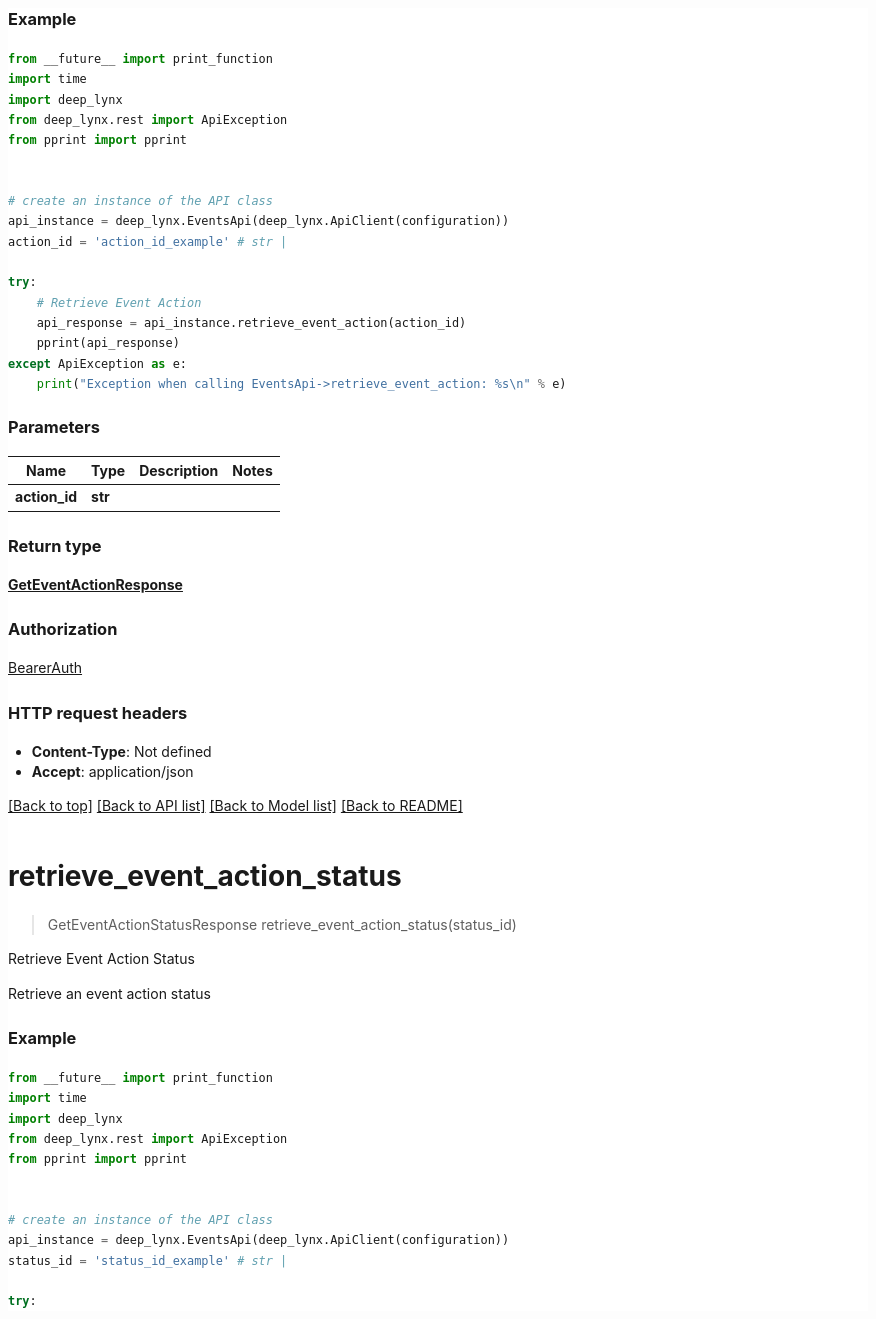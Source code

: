 ### Example
```python
from __future__ import print_function
import time
import deep_lynx
from deep_lynx.rest import ApiException
from pprint import pprint


# create an instance of the API class
api_instance = deep_lynx.EventsApi(deep_lynx.ApiClient(configuration))
action_id = 'action_id_example' # str | 

try:
    # Retrieve Event Action
    api_response = api_instance.retrieve_event_action(action_id)
    pprint(api_response)
except ApiException as e:
    print("Exception when calling EventsApi->retrieve_event_action: %s\n" % e)
```

### Parameters

Name | Type | Description  | Notes
------------- | ------------- | ------------- | -------------
 **action_id** | **str**|  | 

### Return type

[**GetEventActionResponse**](GetEventActionResponse.md)

### Authorization

[BearerAuth](../README.md#BearerAuth)

### HTTP request headers

 - **Content-Type**: Not defined
 - **Accept**: application/json

[[Back to top]](#) [[Back to API list]](../README.md#documentation-for-api-endpoints) [[Back to Model list]](../README.md#documentation-for-models) [[Back to README]](../README.md)

# **retrieve_event_action_status**
> GetEventActionStatusResponse retrieve_event_action_status(status_id)

Retrieve Event Action Status

Retrieve an event action status

### Example
```python
from __future__ import print_function
import time
import deep_lynx
from deep_lynx.rest import ApiException
from pprint import pprint


# create an instance of the API class
api_instance = deep_lynx.EventsApi(deep_lynx.ApiClient(configuration))
status_id = 'status_id_example' # str | 

try:
```